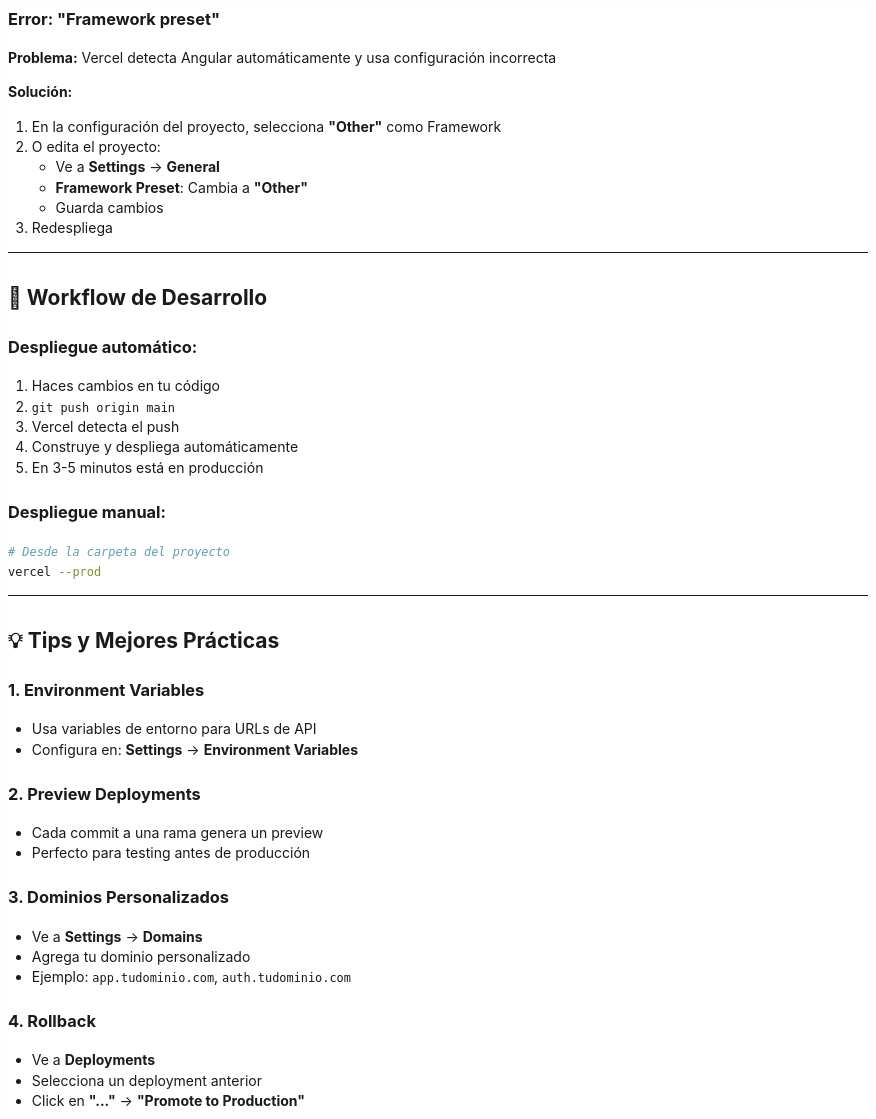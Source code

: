 
### Error: "Framework preset"

**Problema:** Vercel detecta Angular automáticamente y usa configuración incorrecta

**Solución:**
1. En la configuración del proyecto, selecciona **"Other"** como Framework
2. O edita el proyecto:
   - Ve a **Settings** → **General**
   - **Framework Preset**: Cambia a **"Other"**
   - Guarda cambios
3. Redespliega

---

## 🔄 Workflow de Desarrollo

### Despliegue automático:

1. Haces cambios en tu código
2. `git push origin main`
3. Vercel detecta el push
4. Construye y despliega automáticamente
5. En 3-5 minutos está en producción

### Despliegue manual:

```bash
# Desde la carpeta del proyecto
vercel --prod
```

---

## 💡 Tips y Mejores Prácticas

### 1. **Environment Variables**
- Usa variables de entorno para URLs de API
- Configura en: **Settings** → **Environment Variables**

### 2. **Preview Deployments**
- Cada commit a una rama genera un preview
- Perfecto para testing antes de producción

### 3. **Dominios Personalizados**
- Ve a **Settings** → **Domains**
- Agrega tu dominio personalizado
- Ejemplo: `app.tudominio.com`, `auth.tudominio.com`

### 4. **Rollback**
- Ve a **Deployments**
- Selecciona un deployment anterior
- Click en **"..."** → **"Promote to Production"**
